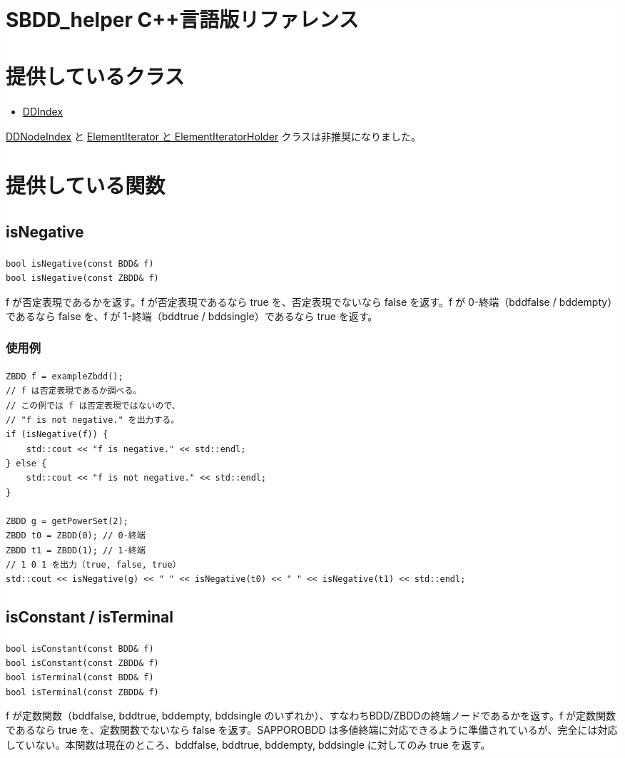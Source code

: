 # SBDD_helper C++言語版リファレンス

# 提供しているクラス

* [DDIndex](reference_cpp_DDIndex.md)

[DDNodeIndex](reference_cpp_DDNodeIndex.md) と [ElementIterator と ElementIteratorHolder](reference_cpp_ElementIterator.md) クラスは非推奨になりました。

# 提供している関数

## isNegative

```
bool isNegative(const BDD& f)
bool isNegative(const ZBDD& f)
```
f が否定表現であるかを返す。f が否定表現であるなら true を、否定表現でないなら false を返す。f が 0-終端（bddfalse / bddempty）であるなら false を、f が 1-終端（bddtrue / bddsingle）であるなら true を返す。

### 使用例

```
ZBDD f = exampleZbdd();
// f は否定表現であるか調べる。
// この例では f は否定表現ではないので、
// "f is not negative." を出力する。
if (isNegative(f)) {
    std::cout << "f is negative." << std::endl;
} else {
    std::cout << "f is not negative." << std::endl;
}

ZBDD g = getPowerSet(2);
ZBDD t0 = ZBDD(0); // 0-終端
ZBDD t1 = ZBDD(1); // 1-終端
// 1 0 1 を出力（true, false, true）
std::cout << isNegative(g) << " " << isNegative(t0) << " " << isNegative(t1) << std::endl;
```

## isConstant / isTerminal

```
bool isConstant(const BDD& f)
bool isConstant(const ZBDD& f)
bool isTerminal(const BDD& f)
bool isTerminal(const ZBDD& f)
```

f が定数関数（bddfalse, bddtrue, bddempty, bddsingle のいずれか）、すなわちBDD/ZBDDの終端ノードであるかを返す。f が定数関数であるなら true を、定数関数でないなら false を返す。SAPPOROBDD は多値終端に対応できるように準備されているが、完全には対応していない。本関数は現在のところ、bddfalse, bddtrue, bddempty, bddsingle に対してのみ true を返す。
